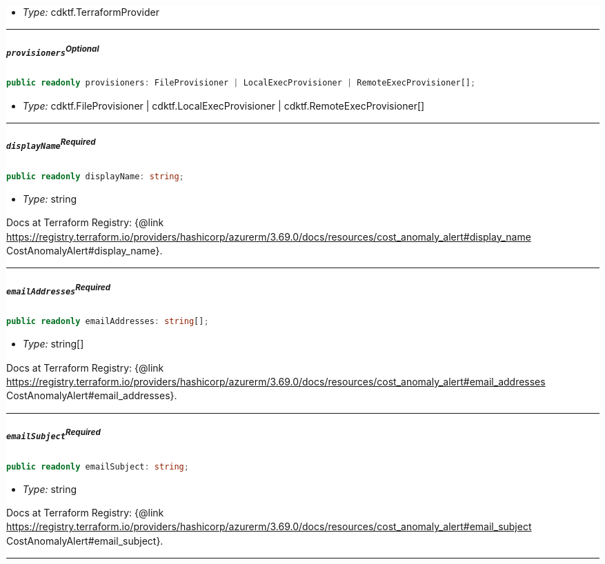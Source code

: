 - *Type:* cdktf.TerraformProvider

---

##### `provisioners`<sup>Optional</sup> <a name="provisioners" id="@cdktf/provider-azurerm.costAnomalyAlert.CostAnomalyAlertConfig.property.provisioners"></a>

```typescript
public readonly provisioners: FileProvisioner | LocalExecProvisioner | RemoteExecProvisioner[];
```

- *Type:* cdktf.FileProvisioner | cdktf.LocalExecProvisioner | cdktf.RemoteExecProvisioner[]

---

##### `displayName`<sup>Required</sup> <a name="displayName" id="@cdktf/provider-azurerm.costAnomalyAlert.CostAnomalyAlertConfig.property.displayName"></a>

```typescript
public readonly displayName: string;
```

- *Type:* string

Docs at Terraform Registry: {@link https://registry.terraform.io/providers/hashicorp/azurerm/3.69.0/docs/resources/cost_anomaly_alert#display_name CostAnomalyAlert#display_name}.

---

##### `emailAddresses`<sup>Required</sup> <a name="emailAddresses" id="@cdktf/provider-azurerm.costAnomalyAlert.CostAnomalyAlertConfig.property.emailAddresses"></a>

```typescript
public readonly emailAddresses: string[];
```

- *Type:* string[]

Docs at Terraform Registry: {@link https://registry.terraform.io/providers/hashicorp/azurerm/3.69.0/docs/resources/cost_anomaly_alert#email_addresses CostAnomalyAlert#email_addresses}.

---

##### `emailSubject`<sup>Required</sup> <a name="emailSubject" id="@cdktf/provider-azurerm.costAnomalyAlert.CostAnomalyAlertConfig.property.emailSubject"></a>

```typescript
public readonly emailSubject: string;
```

- *Type:* string

Docs at Terraform Registry: {@link https://registry.terraform.io/providers/hashicorp/azurerm/3.69.0/docs/resources/cost_anomaly_alert#email_subject CostAnomalyAlert#email_subject}.

---
